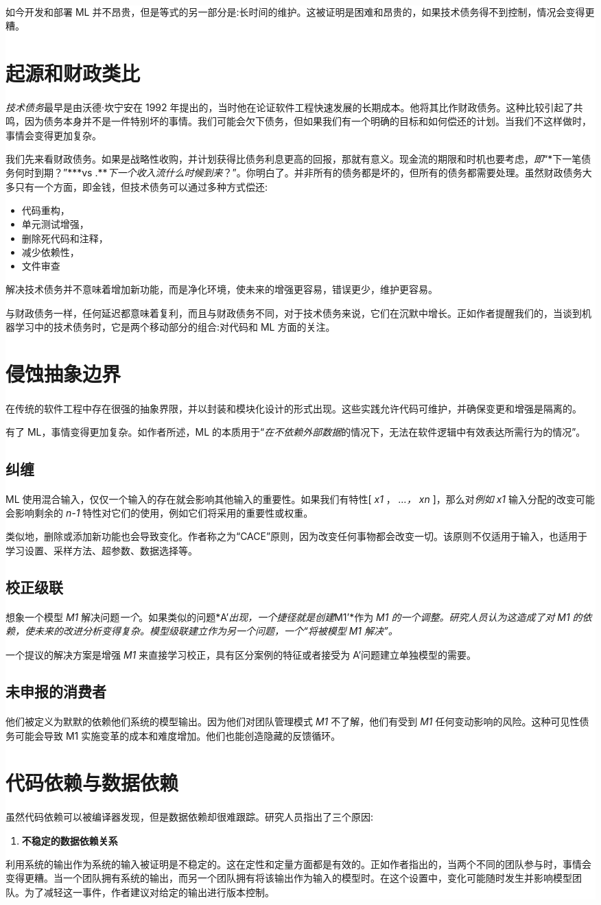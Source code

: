 如今开发和部署 ML 并不昂贵，但是等式的另一部分是:长时间的维护。这被证明是困难和昂贵的，如果技术债务得不到控制，情况会变得更糟。

# 起源和财政类比

*技术债务*最早是由沃德·坎宁安在 1992 年提出的，当时他在论证软件工程快速发展的长期成本。他将其比作财政债务。这种比较引起了共鸣，因为债务本身并不是一件特别坏的事情。我们可能会欠下债务，但如果我们有一个明确的目标和如何偿还的计划。当我们不这样做时，事情会变得更加复杂。

我们先来看财政债务。如果是战略性收购，并计划获得比债务利息更高的回报，那就有意义。现金流的期限和时机也要考虑，*即*“*下一笔债务何时到期？”***vs .***下一个收入流什么时候到来*？”。你明白了。并非所有的债务都是坏的，但所有的债务都需要处理。虽然财政债务大多只有一个方面，即金钱，但技术债务可以通过多种方式偿还:

*   代码重构，
*   单元测试增强，
*   删除死代码和注释，
*   减少依赖性，
*   文件审查

解决技术债务并不意味着增加新功能，而是净化环境，使未来的增强更容易，错误更少，维护更容易。

与财政债务一样，任何延迟都意味着复利，而且与财政债务不同，对于技术债务来说，它们在沉默中增长。正如作者提醒我们的，当谈到机器学习中的技术债务时，它是两个移动部分的组合:对代码和 ML 方面的关注。

# 侵蚀抽象边界

在传统的软件工程中存在很强的抽象界限，并以封装和模块化设计的形式出现。这些实践允许代码可维护，并确保变更和增强是隔离的。

有了 ML，事情变得更加复杂。如作者所述，ML 的本质用于“*在不依赖外部数据*的情况下，无法在软件逻辑中有效表达所需行为的情况”。

## 纠缠

ML 使用混合输入，仅仅一个输入的存在就会影响其他输入的重要性。如果我们有特性[ *x1* ， *…，* *xn* ]，那么对*例如* *x1* 输入分配的改变可能会影响剩余的 *n-1* 特性对它们的使用，例如它们将采用的重要性或权重。

类似地，删除或添加新功能也会导致变化。作者称之为“CACE”原则，因为改变任何事物都会改变一切。该原则不仅适用于输入，也适用于学习设置、采样方法、超参数、数据选择等。

## 校正级联

想象一个模型 *M1* 解决问题*一个*。如果类似的问题*A’*出现，一个捷径就是创建*M1’*作为 *M1 的一个调整。研究人员认为这造成了对 M1 的依赖，使未来的改进分析变得复杂。模型级联建立作为另一个问题，一个“将被模型 M1 解决”。*

一个提议的解决方案是增强 *M1* 来直接学习校正，具有区分案例的特征或者接受为 A’问题建立单独模型的需要。

## 未申报的消费者

他们被定义为默默的依赖他们系统的模型输出。因为他们对团队管理模式 *M1* 不了解，他们有受到 *M1* 任何变动影响的风险。这种可见性债务可能会导致 M1 实施变革的成本和难度增加。他们也能创造隐藏的反馈循环。

# 代码依赖与数据依赖

虽然代码依赖可以被编译器发现，但是数据依赖却很难跟踪。研究人员指出了三个原因:

1.  **不稳定的数据依赖关系**

利用系统的输出作为系统的输入被证明是不稳定的。这在定性和定量方面都是有效的。正如作者指出的，当两个不同的团队参与时，事情会变得更糟。当一个团队拥有系统的输出，而另一个团队拥有将该输出作为输入的模型时。在这个设置中，变化可能随时发生并影响模型团队。为了减轻这一事件，作者建议对给定的输出进行版本控制。
